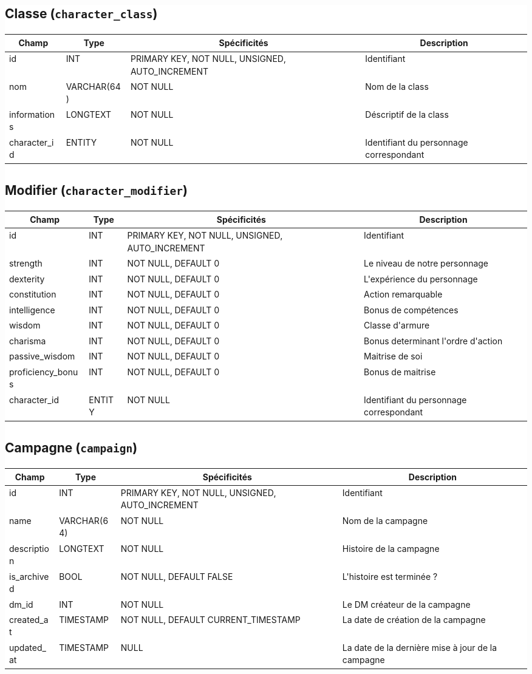 ## Classe  (`character_class`)

| Champ                             | Type          | Spécificités                                    | Description                                   |
| --------------------------------- | ------------- | ----------------------------------------------- | --------------------------------------------- |
| id                                | INT           | PRIMARY KEY, NOT NULL, UNSIGNED, AUTO_INCREMENT | Identifiant                                   |
| nom                               | VARCHAR(64)   | NOT NULL                                        | Nom de la class                               |
| informations                      | LONGTEXT      | NOT NULL                                        | Déscriptif de la class                        |
| character_id                      | ENTITY        | NOT NULL                                        | Identifiant du personnage correspondant       |  

## Modifier (`character_modifier`)

| Champ                             | Type          | Spécificités                                    | Description                                   |
| --------------------------------- | ------------- | ----------------------------------------------- | --------------------------------------------- |
| id                                | INT           | PRIMARY KEY, NOT NULL, UNSIGNED, AUTO_INCREMENT | Identifiant                                   |
| strength                          | INT           | NOT NULL, DEFAULT 0                             | Le niveau de notre personnage                 |
| dexterity                         | INT           | NOT NULL, DEFAULT 0                             | L'expérience du personnage                    |
| constitution                      | INT           | NOT NULL, DEFAULT 0                             | Action remarquable                            |
| intelligence                      | INT           | NOT NULL, DEFAULT 0                             | Bonus de compétences                          |
| wisdom                            | INT           | NOT NULL, DEFAULT 0                             | Classe d'armure                               |
| charisma                          | INT           | NOT NULL, DEFAULT 0                             | Bonus determinant l'ordre d'action            |
| passive_wisdom                    | INT           | NOT NULL, DEFAULT 0                             | Maitrise de soi                               | 
| proficiency_bonus                 | INT           | NOT NULL, DEFAULT 0                             | Bonus de maitrise                             |
| character_id                      | ENTITY        | NOT NULL                                        | Identifiant du personnage correspondant       |



## Campagne (`campaign`)

| Champ                             | Type          | Spécificités                                    | Description                                                              |
| --------------------------------- | ------------- | ----------------------------------------------- | ------------------------------------------------------------------------ |
| id                                | INT           | PRIMARY KEY, NOT NULL, UNSIGNED, AUTO_INCREMENT | Identifiant                                                              |
| name                              | VARCHAR(64)   | NOT NULL                                        | Nom de la campagne                                                       |
| description                       | LONGTEXT      | NOT NULL                                        | Histoire de la campagne                                                  |
| is_archived                       | BOOL          | NOT NULL, DEFAULT FALSE                         | L'histoire est terminée ?                                                |
| dm_id                             | INT           | NOT NULL                                        | Le DM créateur de la campagne                                            |
| created_at                        | TIMESTAMP     | NOT NULL, DEFAULT CURRENT_TIMESTAMP             | La date de création de la campagne                                       |
| updated_at                        | TIMESTAMP     | NULL                                            | La date de la dernière mise à jour de la campagne                        |
